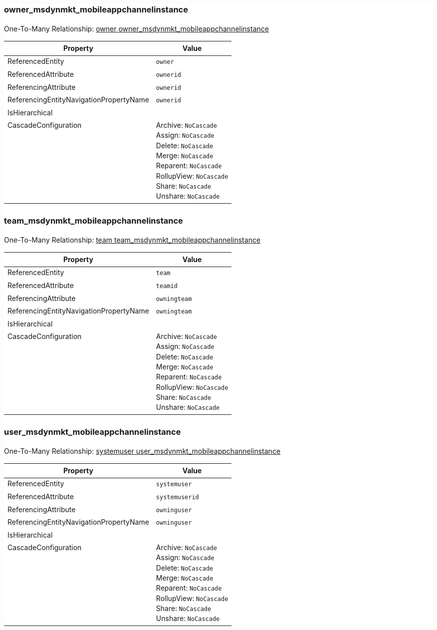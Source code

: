 ### <a name="BKMK_owner_msdynmkt_mobileappchannelinstance"></a> owner_msdynmkt_mobileappchannelinstance

One-To-Many Relationship: [owner owner_msdynmkt_mobileappchannelinstance](owner.md#BKMK_owner_msdynmkt_mobileappchannelinstance)

|Property|Value|
|---|---|
|ReferencedEntity|`owner`|
|ReferencedAttribute|`ownerid`|
|ReferencingAttribute|`ownerid`|
|ReferencingEntityNavigationPropertyName|`ownerid`|
|IsHierarchical||
|CascadeConfiguration|Archive: `NoCascade`<br />Assign: `NoCascade`<br />Delete: `NoCascade`<br />Merge: `NoCascade`<br />Reparent: `NoCascade`<br />RollupView: `NoCascade`<br />Share: `NoCascade`<br />Unshare: `NoCascade`|

### <a name="BKMK_team_msdynmkt_mobileappchannelinstance"></a> team_msdynmkt_mobileappchannelinstance

One-To-Many Relationship: [team team_msdynmkt_mobileappchannelinstance](team.md#BKMK_team_msdynmkt_mobileappchannelinstance)

|Property|Value|
|---|---|
|ReferencedEntity|`team`|
|ReferencedAttribute|`teamid`|
|ReferencingAttribute|`owningteam`|
|ReferencingEntityNavigationPropertyName|`owningteam`|
|IsHierarchical||
|CascadeConfiguration|Archive: `NoCascade`<br />Assign: `NoCascade`<br />Delete: `NoCascade`<br />Merge: `NoCascade`<br />Reparent: `NoCascade`<br />RollupView: `NoCascade`<br />Share: `NoCascade`<br />Unshare: `NoCascade`|

### <a name="BKMK_user_msdynmkt_mobileappchannelinstance"></a> user_msdynmkt_mobileappchannelinstance

One-To-Many Relationship: [systemuser user_msdynmkt_mobileappchannelinstance](systemuser.md#BKMK_user_msdynmkt_mobileappchannelinstance)

|Property|Value|
|---|---|
|ReferencedEntity|`systemuser`|
|ReferencedAttribute|`systemuserid`|
|ReferencingAttribute|`owninguser`|
|ReferencingEntityNavigationPropertyName|`owninguser`|
|IsHierarchical||
|CascadeConfiguration|Archive: `NoCascade`<br />Assign: `NoCascade`<br />Delete: `NoCascade`<br />Merge: `NoCascade`<br />Reparent: `NoCascade`<br />RollupView: `NoCascade`<br />Share: `NoCascade`<br />Unshare: `NoCascade`|
